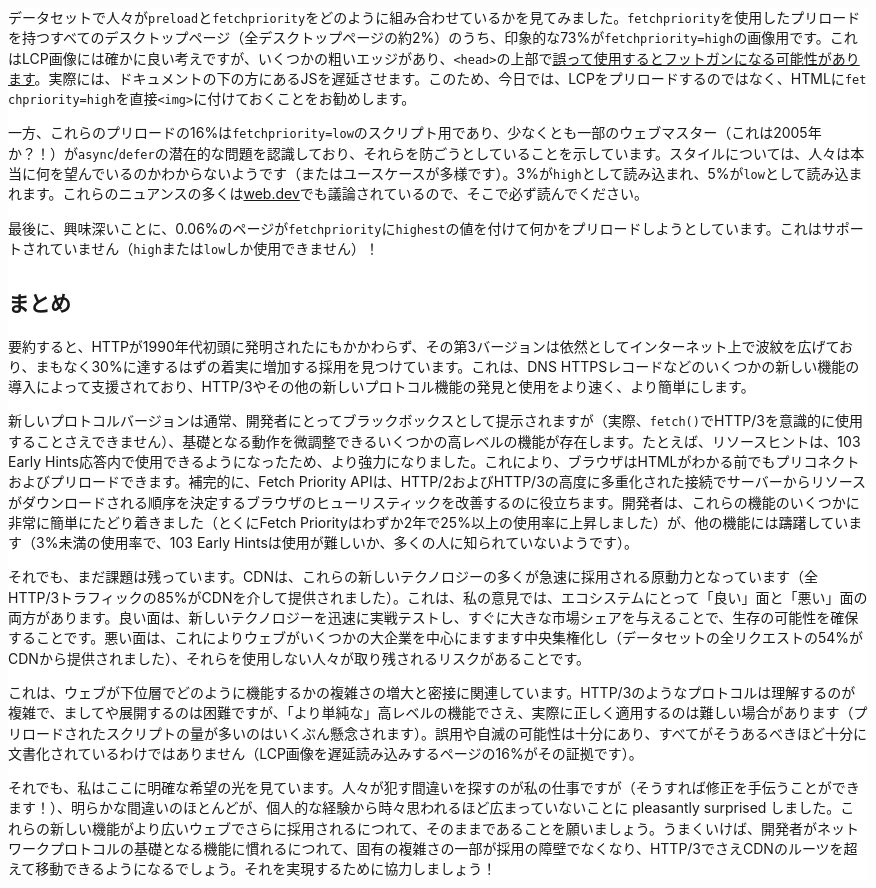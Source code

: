 データセットで人々が`preload`と`fetchpriority`をどのように組み合わせているかを見てみました。`fetchpriority`を使用したプリロードを持つすべてのデスクトップページ（全デスクトップページの約2%）のうち、印象的な73%が`fetchpriority=high`の画像用です。これはLCP画像には確かに良い考えですが、いくつかの粗いエッジがあり、`<head>`の上部で[誤って使用するとフットガンになる可能性があります](https://youtu.be/p0lFyPuH8Zs?t=2135)。実際には、ドキュメントの下の方にあるJSを遅延させます。このため、今日では、LCPをプリロードするのではなく、HTMLに`fetchpriority=high`を直接`<img>`に付けておくことをお勧めします。

一方、これらのプリロードの16%は`fetchpriority=low`のスクリプト用であり、少なくとも一部のウェブマスター（これは2005年か？！）が`async`/`defer`の潜在的な問題を認識しており、それらを防ごうとしていることを示しています。スタイルについては、人々は本当に何を望んでいるのかわからないようです（またはユースケースが多様です）。3%が`high`として読み込まれ、5%が`low`として読み込まれます。これらのニュアンスの多くは[web.dev](https://web.dev/articles/fetch-priority?hl=en#use-cases)でも議論されているので、そこで必ず読んでください。

最後に、興味深いことに、0.06%のページが`fetchpriority`に`highest`の値を付けて何かをプリロードしようとしています。これはサポートされていません（`high`または`low`しか使用できません）！

## まとめ

要約すると、HTTPが1990年代初頭に発明されたにもかかわらず、その第3バージョンは依然としてインターネット上で波紋を広げており、まもなく30%に達するはずの着実に増加する採用を見つけています。これは、DNS HTTPSレコードなどのいくつかの新しい機能の導入によって支援されており、HTTP/3やその他の新しいプロトコル機能の発見と使用をより速く、より簡単にします。

新しいプロトコルバージョンは通常、開発者にとってブラックボックスとして提示されますが（実際、`fetch()`でHTTP/3を意識的に使用することさえできません）、基礎となる動作を微調整できるいくつかの高レベルの機能が存在します。たとえば、リソースヒントは、103 Early Hints応答内で使用できるようになったため、より強力になりました。これにより、ブラウザはHTMLがわかる前でもプリコネクトおよびプリロードできます。補完的に、Fetch Priority APIは、HTTP/2およびHTTP/3の高度に多重化された接続でサーバーからリソースがダウンロードされる順序を決定するブラウザのヒューリスティックを改善するのに役立ちます。開発者は、これらの機能のいくつかに非常に簡単にたどり着きました（とくにFetch Priorityはわずか2年で25%以上の使用率に上昇しました）が、他の機能には躊躇しています（3%未満の使用率で、103 Early Hintsは使用が難しいか、多くの人に知られていないようです）。

それでも、まだ課題は残っています。CDNは、これらの新しいテクノロジーの多くが急速に採用される原動力となっています（全HTTP/3トラフィックの85%がCDNを介して提供されました）。これは、私の意見では、エコシステムにとって「良い」面と「悪い」面の両方があります。良い面は、新しいテクノロジーを迅速に実戦テストし、すぐに大きな市場シェアを与えることで、生存の可能性を確保することです。悪い面は、これによりウェブがいくつかの大企業を中心にますます中央集権化し（データセットの全リクエストの54%がCDNから提供されました）、それらを使用しない人々が取り残されるリスクがあることです。

これは、ウェブが下位層でどのように機能するかの複雑さの増大と密接に関連しています。HTTP/3のようなプロトコルは理解するのが複雑で、ましてや展開するのは困難ですが、「より単純な」高レベルの機能でさえ、実際に正しく適用するのは難しい場合があります（プリロードされたスクリプトの量が多いのはいくぶん懸念されます）。誤用や自滅の可能性は十分にあり、すべてがそうあるべきほど十分に文書化されているわけではありません（LCP画像を遅延読み込みするページの16%がその証拠です）。

それでも、私はここに明確な希望の光を見ています。人々が犯す間違いを探すのが私の仕事ですが（そうすれば修正を手伝うことができます！）、明らかな間違いのほとんどが、個人的な経験から時々思われるほど広まっていないことに pleasantly surprised しました。これらの新しい機能がより広いウェブでさらに採用されるにつれて、そのままであることを願いましょう。うまくいけば、開発者がネットワークプロトコルの基礎となる機能に慣れるにつれて、固有の複雑さの一部が採用の障壁でなくなり、HTTP/3でさえCDNのルーツを超えて移動できるようになるでしょう。それを実現するために協力しましょう！
